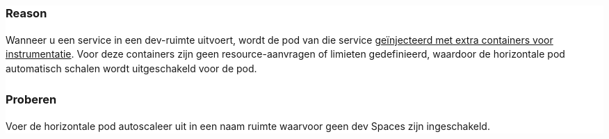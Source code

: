 ### <a name="reason"></a>Reason

Wanneer u een service in een dev-ruimte uitvoert, wordt de pod van die service [geïnjecteerd met extra containers voor instrumentatie](how-dev-spaces-works.md#prepare-your-aks-cluster). Voor deze containers zijn geen resource-aanvragen of limieten gedefinieerd, waardoor de horizontale pod automatisch schalen wordt uitgeschakeld voor de pod.

### <a name="try"></a>Proberen
Voer de horizontale pod autoscaleer uit in een naam ruimte waarvoor geen dev Spaces zijn ingeschakeld.
